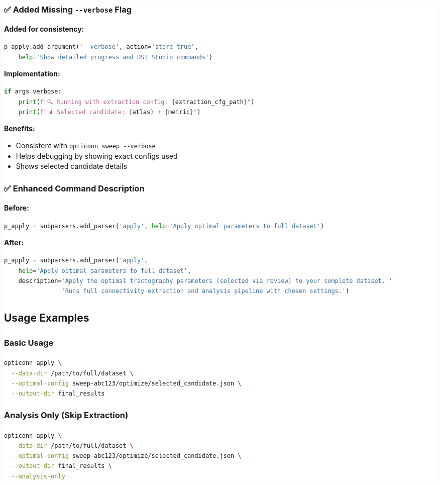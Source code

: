 ### ✅ Added Missing `--verbose` Flag

**Added for consistency:**
```python
p_apply.add_argument('--verbose', action='store_true',
    help='Show detailed progress and DSI Studio commands')
```

**Implementation:**
```python
if args.verbose:
    print(f"🔍 Running with extraction config: {extraction_cfg_path}")
    print(f"📊 Selected candidate: {atlas} + {metric}")
```

**Benefits:**
- Consistent with `opticonn sweep --verbose`
- Helps debugging by showing exact configs used
- Shows selected candidate details

### ✅ Enhanced Command Description

**Before:**
```python
p_apply = subparsers.add_parser('apply', help='Apply optimal parameters to full dataset')
```

**After:**
```python
p_apply = subparsers.add_parser('apply', 
    help='Apply optimal parameters to full dataset',
    description='Apply the optimal tractography parameters (selected via review) to your complete dataset. '
                'Runs full connectivity extraction and analysis pipeline with chosen settings.')
```

## Usage Examples

### Basic Usage
```bash
opticonn apply \
  --data-dir /path/to/full/dataset \
  --optimal-config sweep-abc123/optimize/selected_candidate.json \
  --output-dir final_results
```

### Analysis Only (Skip Extraction)
```bash
opticonn apply \
  --data-dir /path/to/full/dataset \
  --optimal-config sweep-abc123/optimize/selected_candidate.json \
  --output-dir final_results \
  --analysis-only
```
